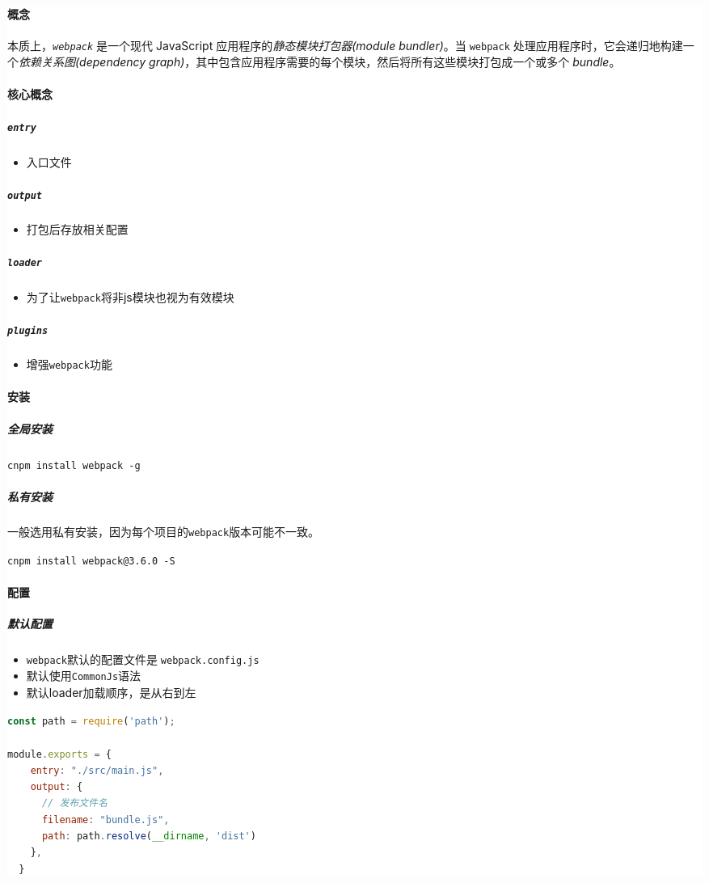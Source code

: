 #### 概念

 本质上，*`webpack`* 是一个现代 JavaScript 应用程序的*静态模块打包器(module bundler)*。当 `webpack` 处理应用程序时，它会递归地构建一个*依赖关系图(dependency graph)*，其中包含应用程序需要的每个模块，然后将所有这些模块打包成一个或多个 *bundle*。 

#### 核心概念

##### `entry` 

- 入口文件

##### `output`

- 打包后存放相关配置

##### `loader`

- 为了让`webpack`将非js模块也视为有效模块

##### `plugins` 

- 增强`webpack`功能

#### 安装

##### 全局安装

``` shell
cnpm install webpack -g
```

##### 私有安装

一般选用私有安装，因为每个项目的`webpack`版本可能不一致。

```shell
cnpm install webpack@3.6.0 -S
```

#### 配置

##### 默认配置

- `webpack`默认的配置文件是 `webpack.config.js`
- 默认使用`CommonJs`语法
- 默认loader加载顺序，是从右到左

```js
const path = require('path');
 
module.exports = {
    entry: "./src/main.js",
    output: {
      // 发布文件名
      filename: "bundle.js",
      path: path.resolve(__dirname, 'dist')
    },
  }
```
